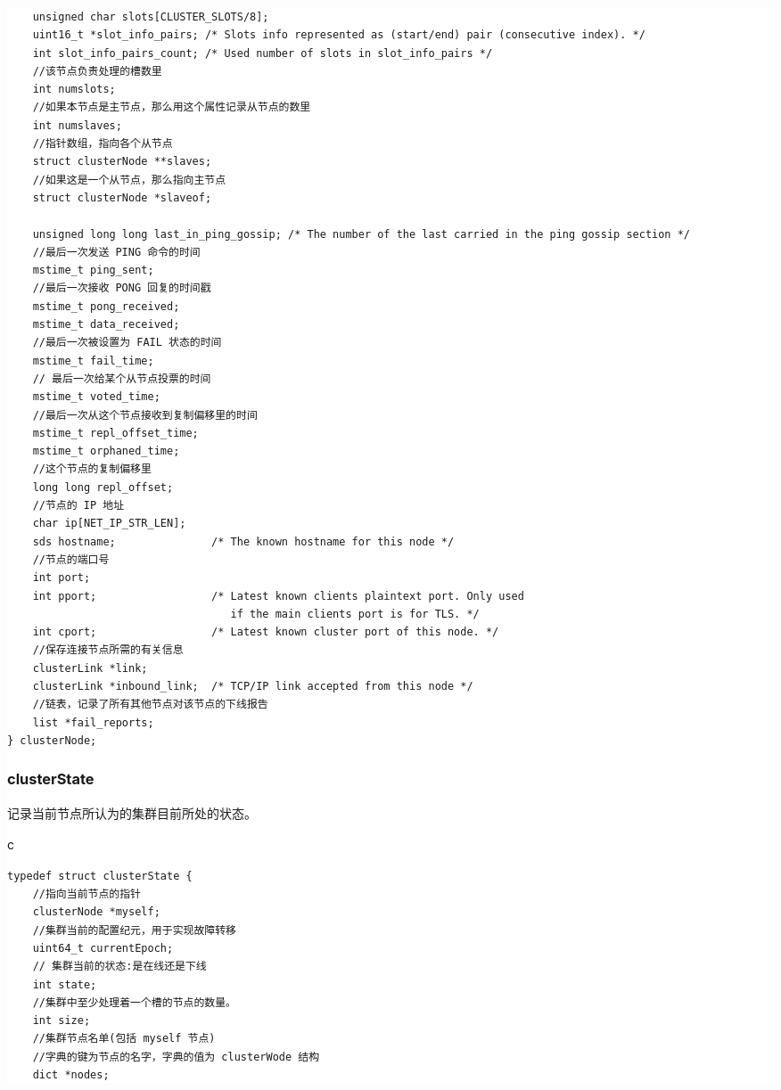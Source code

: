 ```
    unsigned char slots[CLUSTER_SLOTS/8];
    uint16_t *slot_info_pairs; /* Slots info represented as (start/end) pair (consecutive index). */
    int slot_info_pairs_count; /* Used number of slots in slot_info_pairs */
    //该节点负责处理的槽数里
    int numslots; 
    //如果本节点是主节点，那么用这个属性记录从节点的数里
    int numslaves;  
    //指针数组，指向各个从节点
    struct clusterNode **slaves; 
    //如果这是一个从节点，那么指向主节点
    struct clusterNode *slaveof; 
    
    unsigned long long last_in_ping_gossip; /* The number of the last carried in the ping gossip section */
    //最后一次发送 PING 命令的时间
    mstime_t ping_sent;   
    //最后一次接收 PONG 回复的时间戳
    mstime_t pong_received;  
    mstime_t data_received;  
    //最后一次被设置为 FAIL 状态的时间
    mstime_t fail_time;     
    // 最后一次给某个从节点投票的时间
    mstime_t voted_time;     
    //最后一次从这个节点接收到复制偏移里的时间
    mstime_t repl_offset_time; 
    mstime_t orphaned_time;     
    //这个节点的复制偏移里
    long long repl_offset;     
    //节点的 IP 地址
    char ip[NET_IP_STR_LEN];   
    sds hostname;               /* The known hostname for this node */
    //节点的端口号
    int port;                   
    int pport;                  /* Latest known clients plaintext port. Only used
                                   if the main clients port is for TLS. */
    int cport;                  /* Latest known cluster port of this node. */
    //保存连接节点所需的有关信息
    clusterLink *link;          
    clusterLink *inbound_link;  /* TCP/IP link accepted from this node */
    //链表，记录了所有其他节点对该节点的下线报告
    list *fail_reports;         
} clusterNode;
```

### clusterState


记录当前节点所认为的集群目前所处的状态。


c
```
typedef struct clusterState {
    //指向当前节点的指针
    clusterNode *myself;  
    //集群当前的配置纪元，用于实现故障转移
    uint64_t currentEpoch;
    // 集群当前的状态:是在线还是下线
    int state;            
    //集群中至少处理着一个槽的节点的数量。
    int size;      
    //集群节点名单(包括 myself 节点)
	//字典的键为节点的名字，字典的值为 clusterWode 结构
    dict *nodes;         
```